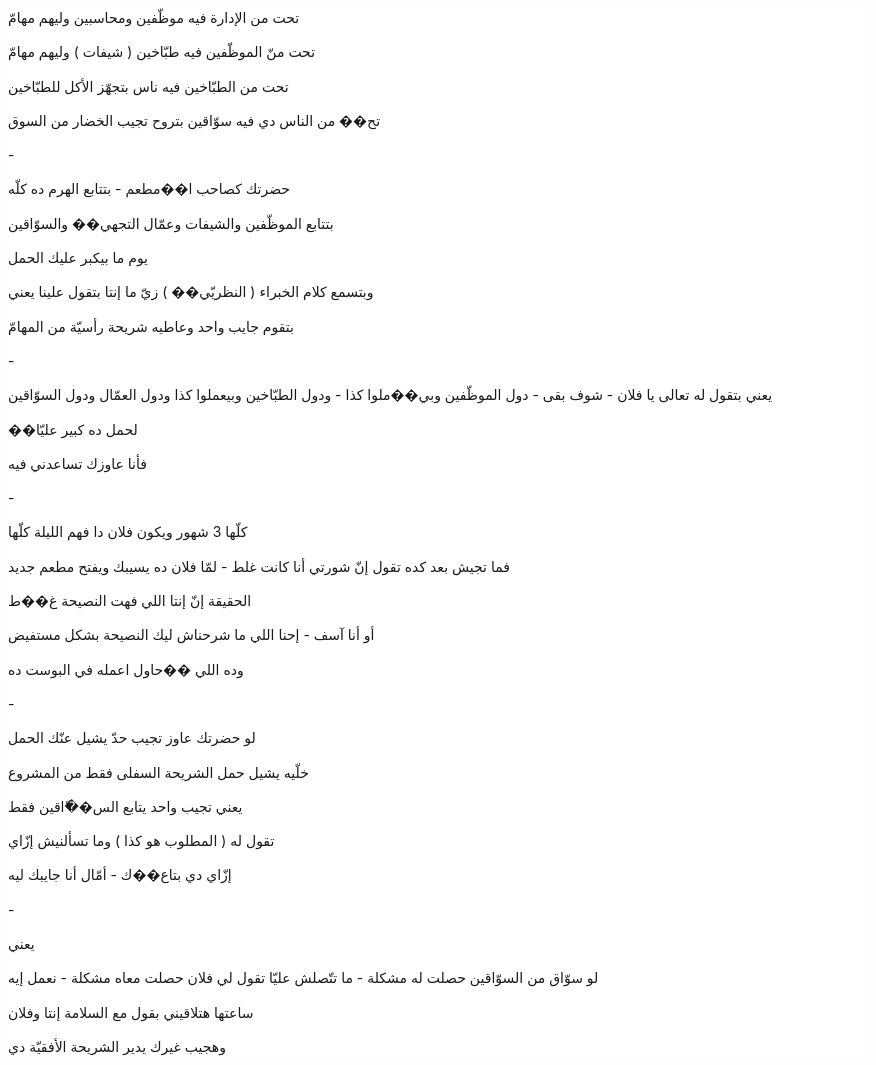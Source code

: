 تحت من الإدارة فيه موظّفين ومحاسبين وليهم مهامّ

تحت منّ الموظّفين فيه طبّاخين ( شيفات ) وليهم مهامّ

تحت من الطبّاخين فيه ناس بتجهّز الأكل للطبّاخين

تح�� من الناس دي فيه سوّاقين بتروح تجيب الخضار من السوق

\-

حضرتك كصاحب ا��مطعم - بتتابع الهرم ده كلّه

بتتابع الموظّفين والشيفات وعمّال التجهي�� والسوّاقين

يوم ما بيكبر عليك الحمل

وبتسمع كلام الخبراء ( النظريّي�� ) زيّ ما إنتا بتقول علينا
يعني

بتقوم جايب واحد وعاطيه شريحة رأسيّة من المهامّ

\-

يعني بتقول له تعالى يا فلان - شوف بقى - دول الموظّفين وبي��ملوا كذا -
ودول الطبّاخين وبيعملوا كذا ودول العمّال ودول السوّاقين

��لحمل ده كبير عليّا

فأنا عاوزك تساعدني فيه

\-

كلّها 3 شهور ويكون فلان دا فهم الليلة كلّها

فما تجيش بعد كده تقول إنّ شورتي أنا كانت غلط - لمّا فلان ده يسيبك ويفتح
مطعم جديد

الحقيقة إنّ إنتا اللي فهت النصيحة غ��ط

أو أنا آسف - إحنا اللي ما شرحناش ليك النصيحة بشكل مستفيض

وده اللي ��حاول اعمله في البوست ده

\-

لو حضرتك عاوز تجيب حدّ يشيل عنّك الحمل

خلّيه يشيل حمل الشريحة السفلى فقط من المشروع

يعني تجيب واحد يتابع الس��ّاقين فقط

تقول له ( المطلوب هو كذا ) وما تسألنيش إزّاي

إزّاي دي بتاع��ك - أمّال أنا جايبك ليه

\-

يعني

لو سوّاق من السوّاقين حصلت له مشكلة - ما تتّصلش عليّا تقول لي فلان حصلت
معاه مشكلة - نعمل إيه

ساعتها هتلاقيني بقول مع السلامة إنتا وفلان

وهجيب غيرك يدير الشريحة الأفقيّة دي
